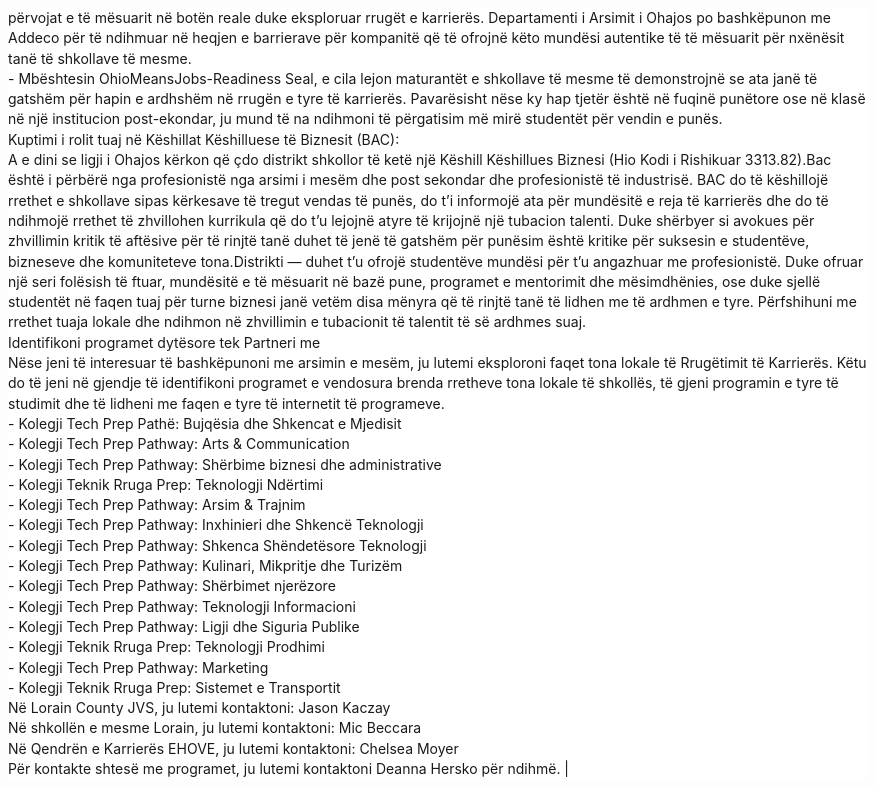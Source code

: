 përvojat e të mësuarit në botën reale duke eksploruar rrugët e karrierës. Departamenti i Arsimit i Ohajos po bashkëpunon me Addeco për të ndihmuar në heqjen e barrierave për kompanitë që të ofrojnë këto mundësi autentike të të mësuarit për nxënësit tanë të shkollave të mesme.<br/>- Mbështesin OhioMeansJobs-Readiness Seal, e cila lejon maturantët e shkollave të mesme të demonstrojnë se ata janë të gatshëm për hapin e ardhshëm në rrugën e tyre të karrierës. Pavarësisht nëse ky hap tjetër është në fuqinë punëtore ose në klasë në një institucion post-ekondar, ju mund të na ndihmoni të përgatisim më mirë studentët për vendin e punës.<br/>Kuptimi i rolit tuaj në Këshillat Këshilluese të Biznesit (BAC):<br/>A e dini se ligji i Ohajos kërkon që çdo distrikt shkollor të ketë një Këshill Këshillues Biznesi (Hio Kodi i Rishikuar 3313.82).Bac është i përbërë nga profesionistë nga arsimi i mesëm dhe post sekondar dhe profesionistë të industrisë. BAC do të këshillojë rrethet e shkollave sipas kërkesave të tregut vendas të punës, do t’i informojë ata për mundësitë e reja të karrierës dhe do të ndihmojë rrethet të zhvillohen kurrikula që do t’u lejojnë atyre të krijojnë një tubacion talenti. Duke shërbyer si avokues për zhvillimin kritik të aftësive për të rinjtë tanë duhet të jenë të gatshëm për punësim është kritike për suksesin e studentëve, bizneseve dhe komuniteteve tona.Distrikti — duhet t’u ofrojë studentëve mundësi për t’u angazhuar me profesionistë. Duke ofruar një seri folësish të ftuar, mundësitë e të mësuarit në bazë pune, programet e mentorimit dhe mësimdhënies, ose duke sjellë studentët në faqen tuaj për turne biznesi janë vetëm disa mënyra që të rinjtë tanë të lidhen me të ardhmen e tyre. Përfshihuni me rrethet tuaja lokale dhe ndihmon në zhvillimin e tubacionit të talentit të së ardhmes suaj.<br/>Identifikoni programet dytësore tek Partneri me<br/>Nëse jeni të interesuar të bashkëpunoni me arsimin e mesëm, ju lutemi eksploroni faqet tona lokale të Rrugëtimit të Karrierës. Këtu do të jeni në gjendje të identifikoni programet e vendosura brenda rretheve tona lokale të shkollës, të gjeni programin e tyre të studimit dhe të lidheni me faqen e tyre të internetit të programeve.<br/>- Kolegji Tech Prep Pathë: Bujqësia dhe Shkencat e Mjedisit<br/>- Kolegji Tech Prep Pathway: Arts & Communication<br/>- Kolegji Tech Prep Pathway: Shërbime biznesi dhe administrative<br/>- Kolegji Teknik Rruga Prep: Teknologji Ndërtimi<br/>- Kolegji Tech Prep Pathway: Arsim & Trajnim<br/>- Kolegji Tech Prep Pathway: Inxhinieri dhe Shkencë Teknologji<br/>- Kolegji Tech Prep Pathway: Shkenca Shëndetësore Teknologji<br/>- Kolegji Tech Prep Pathway: Kulinari, Mikpritje dhe Turizëm<br/>- Kolegji Tech Prep Pathway: Shërbimet njerëzore<br/>- Kolegji Tech Prep Pathway: Teknologji Informacioni<br/>- Kolegji Tech Prep Pathway: Ligji dhe Siguria Publike<br/>- Kolegji Teknik Rruga Prep: Teknologji Prodhimi<br/>- Kolegji Tech Prep Pathway: Marketing<br/>- Kolegji Teknik Rruga Prep: Sistemet e Transportit<br/>Në Lorain County JVS, ju lutemi kontaktoni: Jason Kaczay<br/>Në shkollën e mesme Lorain, ju lutemi kontaktoni: Mic Beccara<br/>Në Qendrën e Karrierës EHOVE, ju lutemi kontaktoni: Chelsea Moyer<br/>Për kontakte shtesë me programet, ju lutemi kontaktoni Deanna Hersko për ndihmë. |